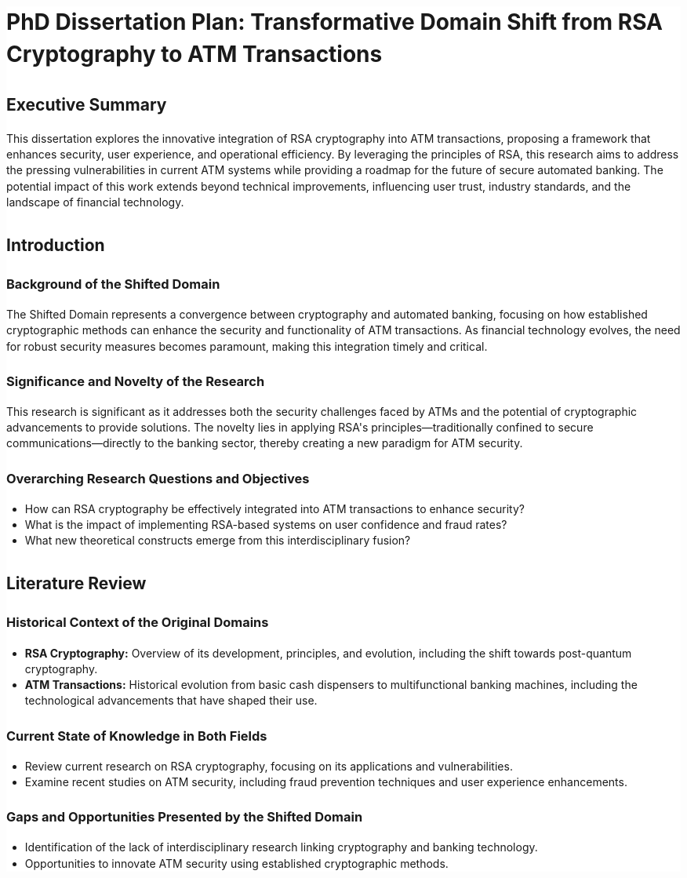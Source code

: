 # PhD Dissertation Plan: Transformative Domain Shift from RSA Cryptography to ATM Transactions

## Executive Summary
This dissertation explores the innovative integration of RSA cryptography into ATM transactions, proposing a framework that enhances security, user experience, and operational efficiency. By leveraging the principles of RSA, this research aims to address the pressing vulnerabilities in current ATM systems while providing a roadmap for the future of secure automated banking. The potential impact of this work extends beyond technical improvements, influencing user trust, industry standards, and the landscape of financial technology.

## Introduction
### Background of the Shifted Domain
The Shifted Domain represents a convergence between cryptography and automated banking, focusing on how established cryptographic methods can enhance the security and functionality of ATM transactions. As financial technology evolves, the need for robust security measures becomes paramount, making this integration timely and critical.

### Significance and Novelty of the Research
This research is significant as it addresses both the security challenges faced by ATMs and the potential of cryptographic advancements to provide solutions. The novelty lies in applying RSA's principles—traditionally confined to secure communications—directly to the banking sector, thereby creating a new paradigm for ATM security.

### Overarching Research Questions and Objectives
- How can RSA cryptography be effectively integrated into ATM transactions to enhance security?
- What is the impact of implementing RSA-based systems on user confidence and fraud rates?
- What new theoretical constructs emerge from this interdisciplinary fusion?

## Literature Review
### Historical Context of the Original Domains
- **RSA Cryptography:** Overview of its development, principles, and evolution, including the shift towards post-quantum cryptography.
- **ATM Transactions:** Historical evolution from basic cash dispensers to multifunctional banking machines, including the technological advancements that have shaped their use.

### Current State of Knowledge in Both Fields
- Review current research on RSA cryptography, focusing on its applications and vulnerabilities.
- Examine recent studies on ATM security, including fraud prevention techniques and user experience enhancements.

### Gaps and Opportunities Presented by the Shifted Domain
- Identification of the lack of interdisciplinary research linking cryptography and banking technology.
- Opportunities to innovate ATM security using established cryptographic methods.
